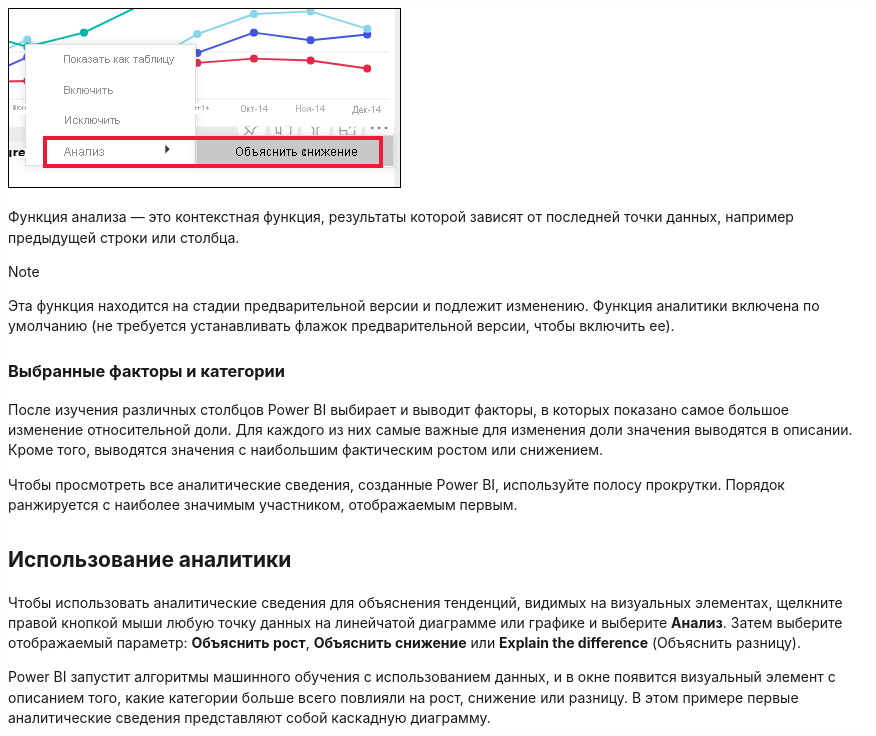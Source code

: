 ![Аналитические сведения в визуальном элементе](media/end-user-analyze-visuals/power-bi-decrease.png)

Функция анализа — это контекстная функция, результаты которой зависят от последней точки данных, например предыдущей строки или столбца.

> [!NOTE]
> Эта функция находится на стадии предварительной версии и подлежит изменению. Функция аналитики включена по умолчанию (не требуется устанавливать флажок предварительной версии, чтобы включить ее).

### <a name="which-factors-and-categories-are-chosen"></a>Выбранные факторы и категории

После изучения различных столбцов Power BI выбирает и выводит факторы, в которых показано самое большое изменение относительной доли. Для каждого из них самые важные для изменения доли значения выводятся в описании. Кроме того, выводятся значения с наибольшим фактическим ростом или снижением.

Чтобы просмотреть все аналитические сведения, созданные Power BI, используйте полосу прокрутки. Порядок ранжируется с наиболее значимым участником, отображаемым первым. 

## <a name="using-insights"></a>Использование аналитики
Чтобы использовать аналитические сведения для объяснения тенденций, видимых на визуальных элементах, щелкните правой кнопкой мыши любую точку данных на линейчатой диаграмме или графике и выберите **Анализ**. Затем выберите отображаемый параметр: **Объяснить рост**, **Объяснить снижение** или **Explain the difference** (Объяснить разницу).

Power BI запустит алгоритмы машинного обучения с использованием данных, и в окне появится визуальный элемент с описанием того, какие категории больше всего повлияли на рост, снижение или разницу.  В этом примере первые аналитические сведения представляют собой каскадную диаграмму.
